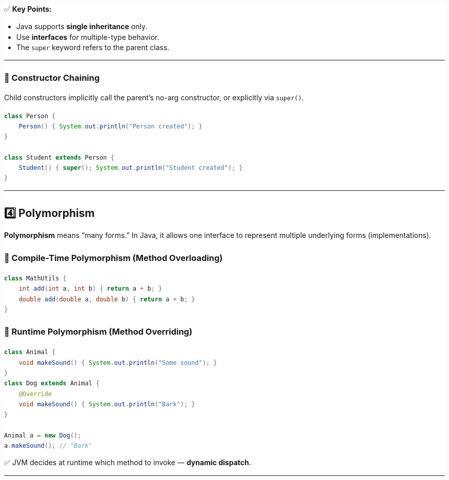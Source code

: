 ✅ **Key Points:**

* Java supports **single inheritance** only.
* Use **interfaces** for multiple-type behavior.
* The `super` keyword refers to the parent class.

---

### 🔹 Constructor Chaining

Child constructors implicitly call the parent’s no-arg constructor, or explicitly via `super()`.

```java
class Person {
    Person() { System.out.println("Person created"); }
}

class Student extends Person {
    Student() { super(); System.out.println("Student created"); }
}
```

---

## 4️⃣ Polymorphism

**Polymorphism** means “many forms.”
In Java, it allows one interface to represent multiple underlying forms (implementations).

### 🔹 Compile-Time Polymorphism (Method Overloading)

```java
class MathUtils {
    int add(int a, int b) { return a + b; }
    double add(double a, double b) { return a + b; }
}
```

### 🔹 Runtime Polymorphism (Method Overriding)

```java
class Animal {
    void makeSound() { System.out.println("Some sound"); }
}
class Dog extends Animal {
    @Override
    void makeSound() { System.out.println("Bark"); }
}

Animal a = new Dog();
a.makeSound(); // "Bark"
```

✅ JVM decides at runtime which method to invoke — **dynamic dispatch**.

---